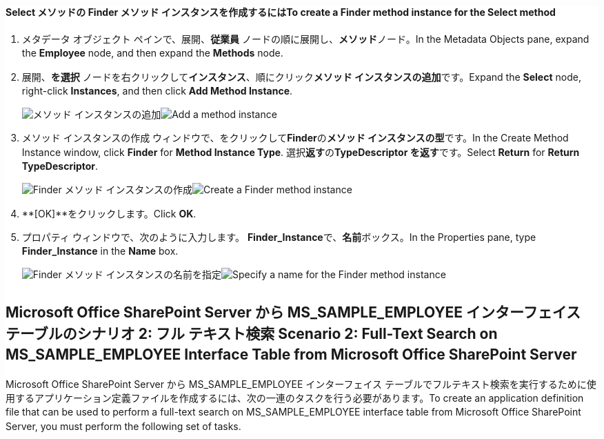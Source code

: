 #### <a name="to-create-a-finder-method-instance-for-the-select-method"></a><span data-ttu-id="f2dc5-179">Select メソッドの Finder メソッド インスタンスを作成するには</span><span class="sxs-lookup"><span data-stu-id="f2dc5-179">To create a Finder method instance for the Select method</span></span>  
  
1.  <span data-ttu-id="f2dc5-180">メタデータ オブジェクト ペインで、展開、**従業員** ノードの順に展開し、**メソッド**ノード。</span><span class="sxs-lookup"><span data-stu-id="f2dc5-180">In the Metadata Objects pane, expand the **Employee** node, and then expand the **Methods** node.</span></span>  
  
2.  <span data-ttu-id="f2dc5-181">展開、**を選択** ノードを右クリックして**インスタンス**、順にクリック**メソッド インスタンスの追加**です。</span><span class="sxs-lookup"><span data-stu-id="f2dc5-181">Expand the **Select** node, right-click **Instances**, and then click **Add Method Instance**.</span></span>  
  
     <span data-ttu-id="f2dc5-182">![メソッド インスタンスの追加](../../adapters-and-accelerators/adapter-oracle-ebs/media/11-add-method-instance.gif "11 _ add_method_instance")</span><span class="sxs-lookup"><span data-stu-id="f2dc5-182">![Add a method instance](../../adapters-and-accelerators/adapter-oracle-ebs/media/11-add-method-instance.gif "11_Add_Method_Instance")</span></span>  
  
3.  <span data-ttu-id="f2dc5-183">メソッド インスタンスの作成 ウィンドウで、をクリックして**Finder**の**メソッド インスタンスの型**です。</span><span class="sxs-lookup"><span data-stu-id="f2dc5-183">In the Create Method Instance window, click **Finder** for **Method Instance Type**.</span></span> <span data-ttu-id="f2dc5-184">選択**返す**の**TypeDescriptor を返す**です。</span><span class="sxs-lookup"><span data-stu-id="f2dc5-184">Select **Return** for **Return TypeDescriptor**.</span></span>  
  
     <span data-ttu-id="f2dc5-185">![Finder メソッド インスタンスの作成](../../adapters-and-accelerators/adapter-oracle-ebs/media/12-create-method-instance.gif "12 _ create_method_instance")</span><span class="sxs-lookup"><span data-stu-id="f2dc5-185">![Create a Finder method instance](../../adapters-and-accelerators/adapter-oracle-ebs/media/12-create-method-instance.gif "12_Create_Method_Instance")</span></span>  
  
4.  <span data-ttu-id="f2dc5-186">**[OK]**をクリックします。</span><span class="sxs-lookup"><span data-stu-id="f2dc5-186">Click **OK**.</span></span>  
  
5.  <span data-ttu-id="f2dc5-187">プロパティ ウィンドウで、次のように入力します。 **Finder_Instance**で、**名前**ボックス。</span><span class="sxs-lookup"><span data-stu-id="f2dc5-187">In the Properties pane, type **Finder_Instance** in the **Name** box.</span></span>  
  
     <span data-ttu-id="f2dc5-188">![Finder メソッド インスタンスの名前を指定](../../adapters-and-accelerators/adapter-oracle-ebs/media/13-instance-property.gif "13 _ instance_property")</span><span class="sxs-lookup"><span data-stu-id="f2dc5-188">![Specify a name for the Finder method instance](../../adapters-and-accelerators/adapter-oracle-ebs/media/13-instance-property.gif "13_Instance_Property")</span></span>  
  
##  <span data-ttu-id="f2dc5-189"><a name="Scenario2"></a>Microsoft Office SharePoint Server から MS_SAMPLE_EMPLOYEE インターフェイス テーブルのシナリオ 2: フル テキスト検索</span><span class="sxs-lookup"><span data-stu-id="f2dc5-189"><a name="Scenario2"></a> Scenario 2: Full-Text Search on MS_SAMPLE_EMPLOYEE Interface Table from Microsoft Office SharePoint Server</span></span>  
 <span data-ttu-id="f2dc5-190">Microsoft Office SharePoint Server から MS_SAMPLE_EMPLOYEE インターフェイス テーブルでフルテキスト検索を実行するために使用するアプリケーション定義ファイルを作成するには、次の一連のタスクを行う必要があります。</span><span class="sxs-lookup"><span data-stu-id="f2dc5-190">To create an application definition file that can be used to perform a full-text search on MS_SAMPLE_EMPLOYEE interface table from Microsoft Office SharePoint Server, you must perform the following set of tasks.</span></span>  
  